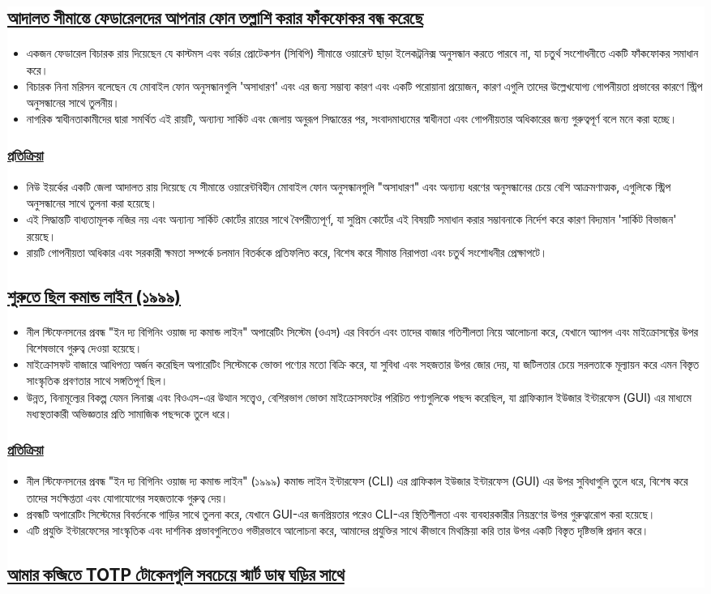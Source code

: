 ## [আদালত সীমান্তে ফেডারেলদের আপনার ফোন তল্লাশি করার ফাঁকফোকর বন্ধ করেছে](https://reason.com/2024/07/26/courts-close-the-loophole-letting-the-feds-search-your-phone-at-the-border/)

- একজন ফেডারেল বিচারক রায় দিয়েছেন যে কাস্টমস এবং বর্ডার প্রোটেকশন (সিবিপি) সীমান্তে ওয়ারেন্ট ছাড়া ইলেকট্রনিক্স অনুসন্ধান করতে পারবে না, যা চতুর্থ সংশোধনীতে একটি ফাঁকফোকর সমাধান করে।
- বিচারক নিনা মরিসন বলেছেন যে মোবাইল ফোন অনুসন্ধানগুলি 'অসাধারণ' এবং এর জন্য সম্ভাব্য কারণ এবং একটি পরোয়ানা প্রয়োজন, কারণ এগুলি তাদের উল্লেখযোগ্য গোপনীয়তা প্রভাবের কারণে স্ট্রিপ অনুসন্ধানের সাথে তুলনীয়।
- নাগরিক স্বাধীনতাকামীদের দ্বারা সমর্থিত এই রায়টি, অন্যান্য সার্কিট এবং জেলায় অনুরূপ সিদ্ধান্তের পর, সংবাদমাধ্যমের স্বাধীনতা এবং গোপনীয়তার অধিকারের জন্য গুরুত্বপূর্ণ বলে মনে করা হচ্ছে।

### [প্রতিক্রিয়া](https://news.ycombinator.com/item?id=41083286)

- নিউ ইয়র্কের একটি জেলা আদালত রায় দিয়েছে যে সীমান্তে ওয়ারেন্টবিহীন মোবাইল ফোন অনুসন্ধানগুলি "অসাধারণ" এবং অন্যান্য ধরণের অনুসন্ধানের চেয়ে বেশি আক্রমণাত্মক, এগুলিকে স্ট্রিপ অনুসন্ধানের সাথে তুলনা করা হয়েছে।
- এই সিদ্ধান্তটি বাধ্যতামূলক নজির নয় এবং অন্যান্য সার্কিট কোর্টের রায়ের সাথে বৈপরীত্যপূর্ণ, যা সুপ্রিম কোর্টের এই বিষয়টি সমাধান করার সম্ভাবনাকে নির্দেশ করে কারণ বিদ্যমান 'সার্কিট বিভাজন' রয়েছে।
- রায়টি গোপনীয়তা অধিকার এবং সরকারী ক্ষমতা সম্পর্কে চলমান বিতর্ককে প্রতিফলিত করে, বিশেষ করে সীমান্ত নিরাপত্তা এবং চতুর্থ সংশোধনীর প্রেক্ষাপটে।

## [শুরুতে ছিল কমান্ড লাইন (১৯৯৯)](https://web.stanford.edu/class/cs81n/command.txt)

- নীল স্টিফেনসনের প্রবন্ধ "ইন দ্য বিগিনিং ওয়াজ দ্য কমান্ড লাইন" অপারেটিং সিস্টেম (ওএস) এর বিবর্তন এবং তাদের বাজার গতিশীলতা নিয়ে আলোচনা করে, যেখানে অ্যাপল এবং মাইক্রোসফ্টের উপর বিশেষভাবে গুরুত্ব দেওয়া হয়েছে।
- মাইক্রোসফট বাজারে আধিপত্য অর্জন করেছিল অপারেটিং সিস্টেমকে ভোক্তা পণ্যের মতো বিক্রি করে, যা সুবিধা এবং সহজতার উপর জোর দেয়, যা জটিলতার চেয়ে সরলতাকে মূল্যায়ন করে এমন বিস্তৃত সাংস্কৃতিক প্রবণতার সাথে সঙ্গতিপূর্ণ ছিল।
- উন্নত, বিনামূল্যের বিকল্প যেমন লিনাক্স এবং বিওএস-এর উত্থান সত্ত্বেও, বেশিরভাগ ভোক্তা মাইক্রোসফটের পরিচিত পণ্যগুলিকে পছন্দ করেছিল, যা গ্রাফিক্যাল ইউজার ইন্টারফেস (GUI) এর মাধ্যমে মধ্যস্থতাকারী অভিজ্ঞতার প্রতি সামাজিক পছন্দকে তুলে ধরে।

### [প্রতিক্রিয়া](https://news.ycombinator.com/item?id=41084795)

- নীল স্টিফেনসনের প্রবন্ধ "ইন দ্য বিগিনিং ওয়াজ দ্য কমান্ড লাইন" (১৯৯৯) কমান্ড লাইন ইন্টারফেস (CLI) এর গ্রাফিকাল ইউজার ইন্টারফেস (GUI) এর উপর সুবিধাগুলি তুলে ধরে, বিশেষ করে তাদের সংক্ষিপ্ততা এবং যোগাযোগের সহজতাকে গুরুত্ব দেয়।
- প্রবন্ধটি অপারেটিং সিস্টেমের বিবর্তনকে গাড়ির সাথে তুলনা করে, যেখানে GUI-এর জনপ্রিয়তার পরেও CLI-এর স্থিতিশীলতা এবং ব্যবহারকারীর নিয়ন্ত্রণের উপর গুরুত্বারোপ করা হয়েছে।
- এটি প্রযুক্তি ইন্টারফেসের সাংস্কৃতিক এবং দার্শনিক প্রভাবগুলিতেও গভীরভাবে আলোচনা করে, আমাদের প্রযুক্তির সাথে কীভাবে মিথস্ক্রিয়া করি তার উপর একটি বিস্তৃত দৃষ্টিভঙ্গি প্রদান করে।

## [আমার কব্জিতে TOTP টোকেনগুলি সবচেয়ে স্মার্ট ডাম্ব ঘড়ির সাথে](https://blog.singleton.io/posts/2022-10-17-otp-on-wrist/)
